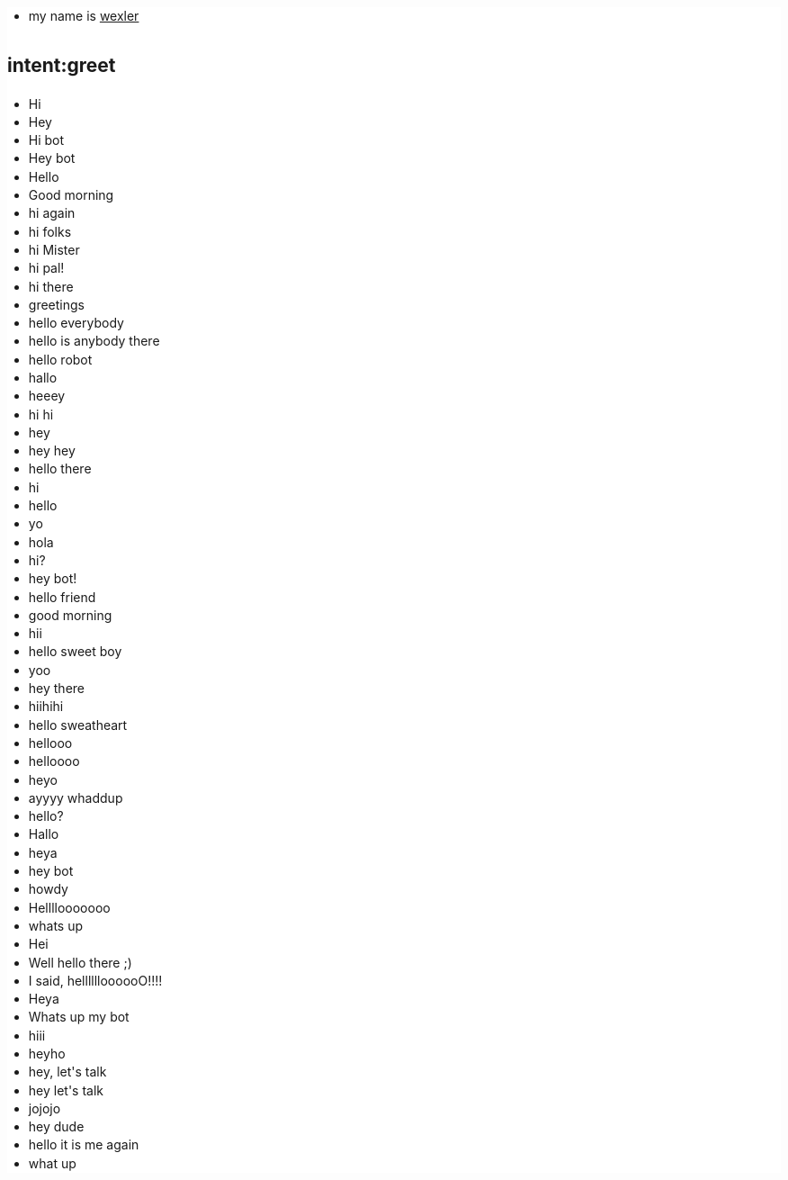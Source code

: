 - my name is [wexler](name)


## intent:greet
- Hi
- Hey
- Hi bot
- Hey bot
- Hello
- Good morning
- hi again
- hi folks
- hi Mister
- hi pal!
- hi there
- greetings
- hello everybody
- hello is anybody there
- hello robot
- hallo
- heeey
- hi hi
- hey
- hey hey
- hello there
- hi
- hello
- yo
- hola
- hi?
- hey bot!
- hello friend
- good morning
- hii
- hello sweet boy
- yoo
- hey there
- hiihihi
- hello sweatheart
- hellooo
- helloooo
- heyo
- ayyyy whaddup
- hello?
- Hallo
- heya
- hey bot
- howdy
- Hellllooooooo
- whats up
- Hei
- Well hello there ;)
- I said, helllllloooooO!!!!
- Heya
- Whats up my bot
- hiii
- heyho
- hey, let's talk
- hey let's talk
- jojojo
- hey dude
- hello it is me again
- what up